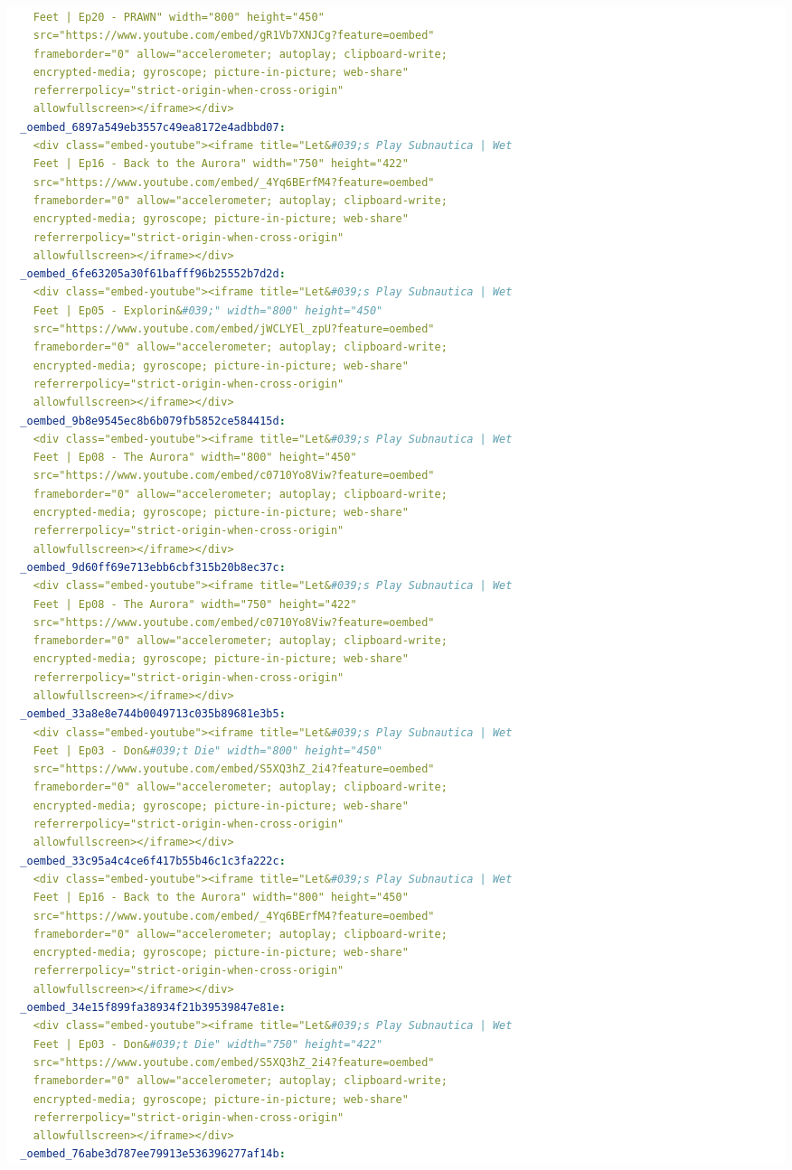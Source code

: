```yaml
    Feet | Ep20 - PRAWN" width="800" height="450"
    src="https://www.youtube.com/embed/gR1Vb7XNJCg?feature=oembed"
    frameborder="0" allow="accelerometer; autoplay; clipboard-write;
    encrypted-media; gyroscope; picture-in-picture; web-share"
    referrerpolicy="strict-origin-when-cross-origin"
    allowfullscreen></iframe></div>
  _oembed_6897a549eb3557c49ea8172e4adbbd07:
    <div class="embed-youtube"><iframe title="Let&#039;s Play Subnautica | Wet
    Feet | Ep16 - Back to the Aurora" width="750" height="422"
    src="https://www.youtube.com/embed/_4Yq6BErfM4?feature=oembed"
    frameborder="0" allow="accelerometer; autoplay; clipboard-write;
    encrypted-media; gyroscope; picture-in-picture; web-share"
    referrerpolicy="strict-origin-when-cross-origin"
    allowfullscreen></iframe></div>
  _oembed_6fe63205a30f61bafff96b25552b7d2d:
    <div class="embed-youtube"><iframe title="Let&#039;s Play Subnautica | Wet
    Feet | Ep05 - Explorin&#039;" width="800" height="450"
    src="https://www.youtube.com/embed/jWCLYEl_zpU?feature=oembed"
    frameborder="0" allow="accelerometer; autoplay; clipboard-write;
    encrypted-media; gyroscope; picture-in-picture; web-share"
    referrerpolicy="strict-origin-when-cross-origin"
    allowfullscreen></iframe></div>
  _oembed_9b8e9545ec8b6b079fb5852ce584415d:
    <div class="embed-youtube"><iframe title="Let&#039;s Play Subnautica | Wet
    Feet | Ep08 - The Aurora" width="800" height="450"
    src="https://www.youtube.com/embed/c0710Yo8Viw?feature=oembed"
    frameborder="0" allow="accelerometer; autoplay; clipboard-write;
    encrypted-media; gyroscope; picture-in-picture; web-share"
    referrerpolicy="strict-origin-when-cross-origin"
    allowfullscreen></iframe></div>
  _oembed_9d60ff69e713ebb6cbf315b20b8ec37c:
    <div class="embed-youtube"><iframe title="Let&#039;s Play Subnautica | Wet
    Feet | Ep08 - The Aurora" width="750" height="422"
    src="https://www.youtube.com/embed/c0710Yo8Viw?feature=oembed"
    frameborder="0" allow="accelerometer; autoplay; clipboard-write;
    encrypted-media; gyroscope; picture-in-picture; web-share"
    referrerpolicy="strict-origin-when-cross-origin"
    allowfullscreen></iframe></div>
  _oembed_33a8e8e744b0049713c035b89681e3b5:
    <div class="embed-youtube"><iframe title="Let&#039;s Play Subnautica | Wet
    Feet | Ep03 - Don&#039;t Die" width="800" height="450"
    src="https://www.youtube.com/embed/S5XQ3hZ_2i4?feature=oembed"
    frameborder="0" allow="accelerometer; autoplay; clipboard-write;
    encrypted-media; gyroscope; picture-in-picture; web-share"
    referrerpolicy="strict-origin-when-cross-origin"
    allowfullscreen></iframe></div>
  _oembed_33c95a4c4ce6f417b55b46c1c3fa222c:
    <div class="embed-youtube"><iframe title="Let&#039;s Play Subnautica | Wet
    Feet | Ep16 - Back to the Aurora" width="800" height="450"
    src="https://www.youtube.com/embed/_4Yq6BErfM4?feature=oembed"
    frameborder="0" allow="accelerometer; autoplay; clipboard-write;
    encrypted-media; gyroscope; picture-in-picture; web-share"
    referrerpolicy="strict-origin-when-cross-origin"
    allowfullscreen></iframe></div>
  _oembed_34e15f899fa38934f21b39539847e81e:
    <div class="embed-youtube"><iframe title="Let&#039;s Play Subnautica | Wet
    Feet | Ep03 - Don&#039;t Die" width="750" height="422"
    src="https://www.youtube.com/embed/S5XQ3hZ_2i4?feature=oembed"
    frameborder="0" allow="accelerometer; autoplay; clipboard-write;
    encrypted-media; gyroscope; picture-in-picture; web-share"
    referrerpolicy="strict-origin-when-cross-origin"
    allowfullscreen></iframe></div>
  _oembed_76abe3d787ee79913e536396277af14b:
```